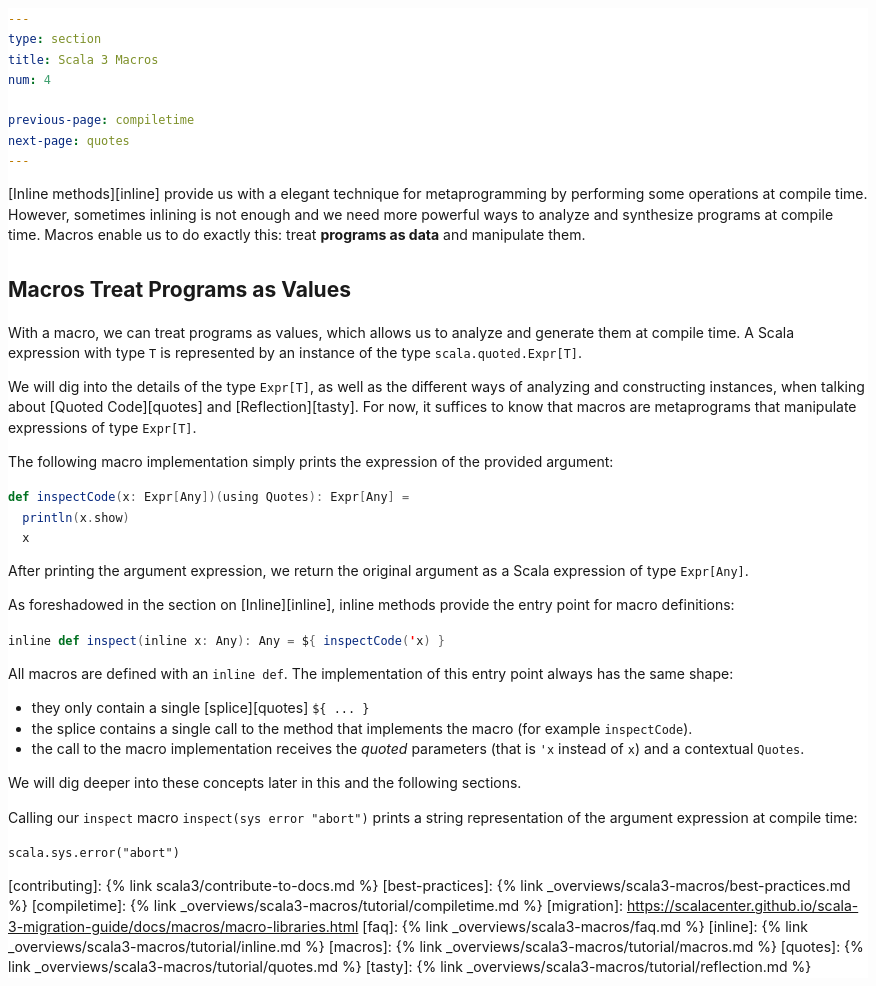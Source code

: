 ```yaml
---
type: section
title: Scala 3 Macros
num: 4

previous-page: compiletime
next-page: quotes
---
```


[Inline methods][inline] provide us with a elegant technique for metaprogramming by performing some operations at compile time.
However, sometimes inlining is not enough and we need more powerful ways to analyze and synthesize programs at compile time.
Macros enable us to do exactly this: treat **programs as data** and manipulate them.


## Macros Treat Programs as Values
With a macro, we can treat programs as values, which allows us to analyze and generate them at compile time.
A Scala expression with type `T` is represented by an instance of the type `scala.quoted.Expr[T]`.

We will dig into the details of the type `Expr[T]`, as well as the different ways of analyzing and constructing instances, when talking about [Quoted Code][quotes] and [Reflection][tasty].
For now, it suffices to know that macros are metaprograms that manipulate expressions of type `Expr[T]`.

The following macro implementation simply prints the expression of the provided argument:
```scala
def inspectCode(x: Expr[Any])(using Quotes): Expr[Any] =
  println(x.show)
  x
```
After printing the argument expression, we return the original argument as a Scala expression of type `Expr[Any]`.

As foreshadowed in the section on [Inline][inline], inline methods provide the entry point for macro definitions:

```scala
inline def inspect(inline x: Any): Any = ${ inspectCode('x) }
```
All macros are defined with an `inline def`.
The implementation of this entry point always has the same shape:

- they only contain a single [splice][quotes] `${ ... }`
- the splice contains a single call to the method that implements the macro (for example `inspectCode`).
- the call to the macro implementation receives the _quoted_ parameters (that is `'x` instead of `x`) and a contextual `Quotes`.

We will dig deeper into these concepts later in this and the following sections.

Calling our `inspect` macro `inspect(sys error "abort")` prints a string representation of the argument expression at compile time:
```
scala.sys.error("abort")
```


[contributing]: {% link scala3/contribute-to-docs.md %}
[best-practices]: {% link _overviews/scala3-macros/best-practices.md %}
[compiletime]: {% link _overviews/scala3-macros/tutorial/compiletime.md %}
[migration]: https://scalacenter.github.io/scala-3-migration-guide/docs/macros/macro-libraries.html
[faq]: {% link _overviews/scala3-macros/faq.md %}
[inline]: {% link _overviews/scala3-macros/tutorial/inline.md %}
[macros]: {% link _overviews/scala3-macros/tutorial/macros.md %}
[quotes]: {% link _overviews/scala3-macros/tutorial/quotes.md %}
[tasty]: {% link _overviews/scala3-macros/tutorial/reflection.md %}